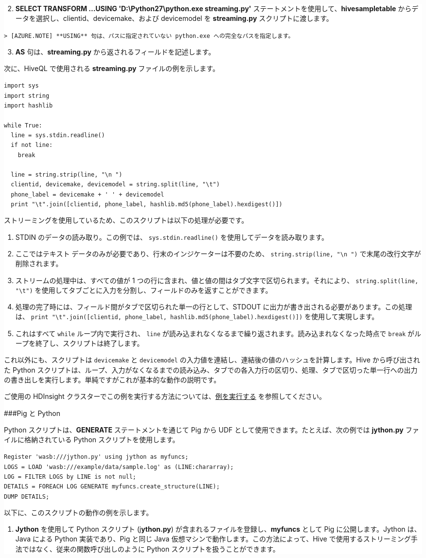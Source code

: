 2.   **SELECT TRANSFORM ...USING 'D:\Python27\python.exe streaming.py'** ステートメントを使用して、**hivesampletable** からデータを選択し、clientid、devicemake、および devicemodel を **streaming.py** スクリプトに渡します。

	> [AZURE.NOTE] **USING** 句は、パスに指定されていない python.exe への完全なパスを指定します。

3. **AS** 句は、**streaming.py** から返されるフィールドを記述します。


<a name="streamingpy"></a>
次に、HiveQL で使用される **streaming.py** ファイルの例を示します。

	import sys
	import string
	import hashlib
	
	while True:
	  line = sys.stdin.readline()
	  if not line:
	    break
	
	  line = string.strip(line, "\n ")
	  clientid, devicemake, devicemodel = string.split(line, "\t")
	  phone_label = devicemake + ' ' + devicemodel
	  print "\t".join([clientid, phone_label, hashlib.md5(phone_label).hexdigest()])

ストリーミングを使用しているため、このスクリプトは以下の処理が必要です。

1. STDIN のデータの読み取り。この例では、 `sys.stdin.readline()` を使用してデータを読み取ります。

2. ここではテキスト データのみが必要であり、行末のインジケーターは不要のため、 `string.strip(line, "\n ")` で末尾の改行文字が削除されます。

2. ストリームの処理中は、すべての値が 1 つの行に含まれ、値と値の間はタブ文字で区切られます。それにより、 `string.split(line, "\t")` を使用してタブごとに入力を分割し、フィールドのみを返すことができます。

3. 処理の完了時には、フィールド間がタブで区切られた単一の行として、STDOUT に出力が書き出される必要があります。この処理は、 `print "\t".join([clientid, phone_label, hashlib.md5(phone_label).hexdigest()])` を使用して実現します。

4. これはすべて  `while` ループ内で実行され、 `line` が読み込まれなくなるまで繰り返されます。読み込まれなくなった時点で  `break` がループを終了し、スクリプトは終了します。

これ以外にも、スクリプトは  `devicemake` と  `devicemodel` の入力値を連結し、連結後の値のハッシュを計算します。Hive から呼び出された Python スクリプトは、ループ、入力がなくなるまでの読み込み、タブでの各入力行の区切り、処理、タブで区切った単一行への出力の書き出しを実行します。単純ですがこれが基本的な動作の説明です。

ご使用の HDInsight クラスターでこの例を実行する方法については、[例を実行する](#running) を参照してください。

###<a name="pigpython"></a>Pig と Python

Python スクリプトは、**GENERATE** ステートメントを通じて Pig から UDF として使用できます。たとえば、次の例では **jython.py** ファイルに格納されている Python スクリプトを使用します。

	Register 'wasb:///jython.py' using jython as myfuncs;
    LOGS = LOAD 'wasb:///example/data/sample.log' as (LINE:chararray);
    LOG = FILTER LOGS by LINE is not null;
    DETAILS = FOREACH LOG GENERATE myfuncs.create_structure(LINE);
    DUMP DETAILS;

以下に、このスクリプトの動作の例を示します。

1. **Jython** を使用して Python スクリプト (j**ython.py**) が含まれるファイルを登録し、**myfuncs** として Pig に公開します。Jython は、Java による Python 実装であり、Pig と同じ Java 仮想マシンで動作します。この方法によって、Hive で使用するストリーミング手法ではなく、従来の関数呼び出しのように Python スクリプトを扱うことができます。
